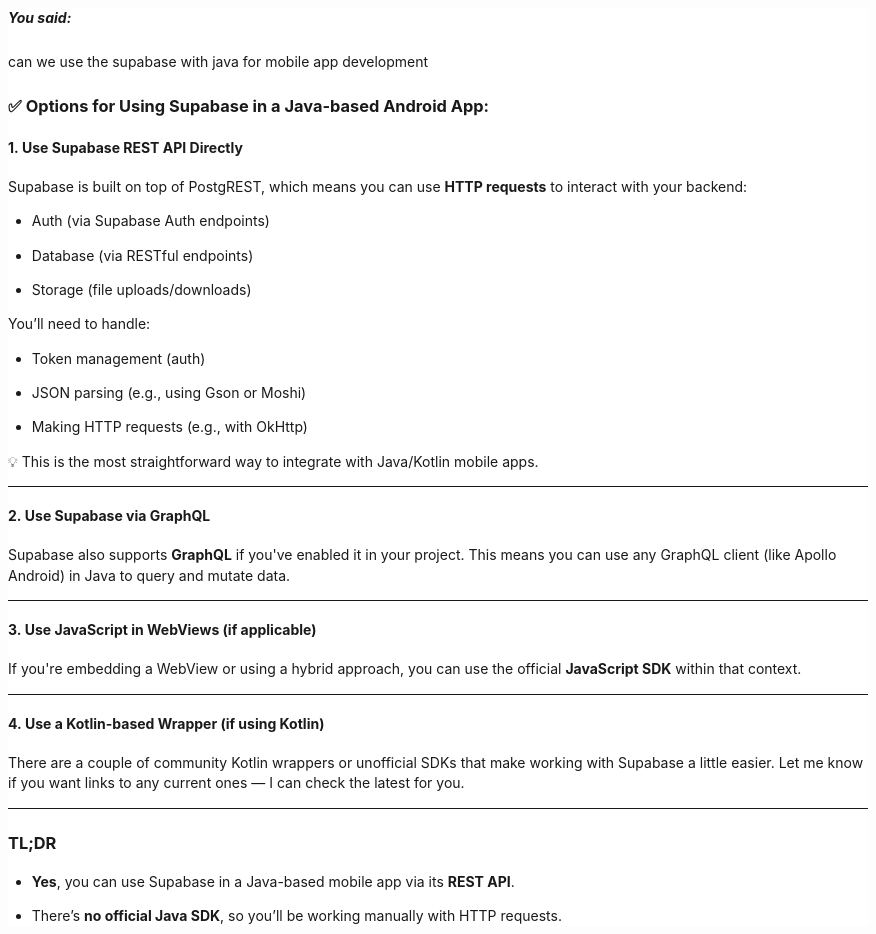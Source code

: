 ##### You said:

can we use the supabase with java for mobile app development


### ✅ Options for Using Supabase in a Java-based Android App:

#### 1. **Use Supabase REST API Directly**

Supabase is built on top of PostgREST, which means you can use **HTTP requests** to interact with your backend:

- Auth (via Supabase Auth endpoints)
    
- Database (via RESTful endpoints)
    
- Storage (file uploads/downloads)
    

You’ll need to handle:

- Token management (auth)
    
- JSON parsing (e.g., using Gson or Moshi)
    
- Making HTTP requests (e.g., with OkHttp)
    

💡 This is the most straightforward way to integrate with Java/Kotlin mobile apps.

---

#### 2. **Use Supabase via GraphQL**

Supabase also supports **GraphQL** if you've enabled it in your project. This means you can use any GraphQL client (like Apollo Android) in Java to query and mutate data.

---

#### 3. **Use JavaScript in WebViews (if applicable)**

If you're embedding a WebView or using a hybrid approach, you can use the official **JavaScript SDK** within that context.

---

#### 4. **Use a Kotlin-based Wrapper (if using Kotlin)**

There are a couple of community Kotlin wrappers or unofficial SDKs that make working with Supabase a little easier. Let me know if you want links to any current ones — I can check the latest for you.

---

### TL;DR

- **Yes**, you can use Supabase in a Java-based mobile app via its **REST API**.
    
- There’s **no official Java SDK**, so you’ll be working manually with HTTP requests.
    